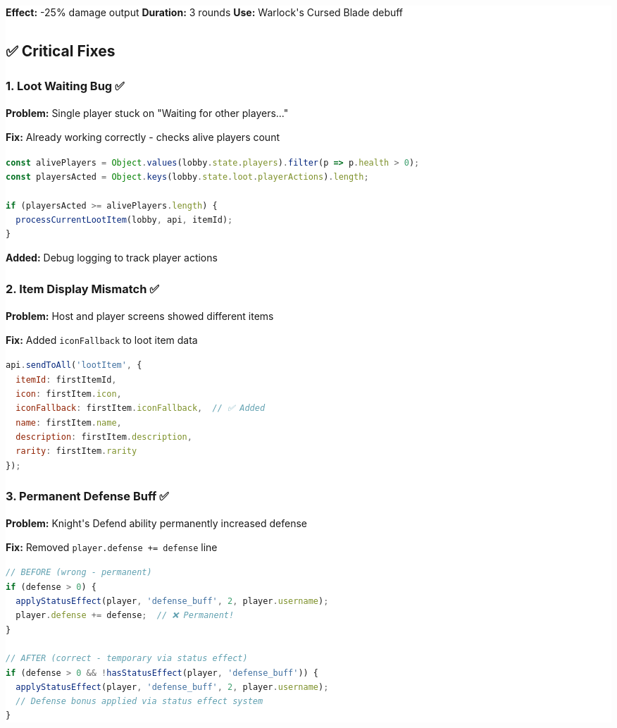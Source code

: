 **Effect:** -25% damage output
**Duration:** 3 rounds
**Use:** Warlock's Cursed Blade debuff

## ✅ **Critical Fixes**

### **1. Loot Waiting Bug** ✅

**Problem:** Single player stuck on "Waiting for other players..."

**Fix:** Already working correctly - checks alive players count
```javascript
const alivePlayers = Object.values(lobby.state.players).filter(p => p.health > 0);
const playersActed = Object.keys(lobby.state.loot.playerActions).length;

if (playersActed >= alivePlayers.length) {
  processCurrentLootItem(lobby, api, itemId);
}
```

**Added:** Debug logging to track player actions

### **2. Item Display Mismatch** ✅

**Problem:** Host and player screens showed different items

**Fix:** Added `iconFallback` to loot item data
```javascript
api.sendToAll('lootItem', {
  itemId: firstItemId,
  icon: firstItem.icon,
  iconFallback: firstItem.iconFallback,  // ✅ Added
  name: firstItem.name,
  description: firstItem.description,
  rarity: firstItem.rarity
});
```

### **3. Permanent Defense Buff** ✅

**Problem:** Knight's Defend ability permanently increased defense

**Fix:** Removed `player.defense += defense` line
```javascript
// BEFORE (wrong - permanent)
if (defense > 0) {
  applyStatusEffect(player, 'defense_buff', 2, player.username);
  player.defense += defense;  // ❌ Permanent!
}

// AFTER (correct - temporary via status effect)
if (defense > 0 && !hasStatusEffect(player, 'defense_buff')) {
  applyStatusEffect(player, 'defense_buff', 2, player.username);
  // Defense bonus applied via status effect system
}
```
